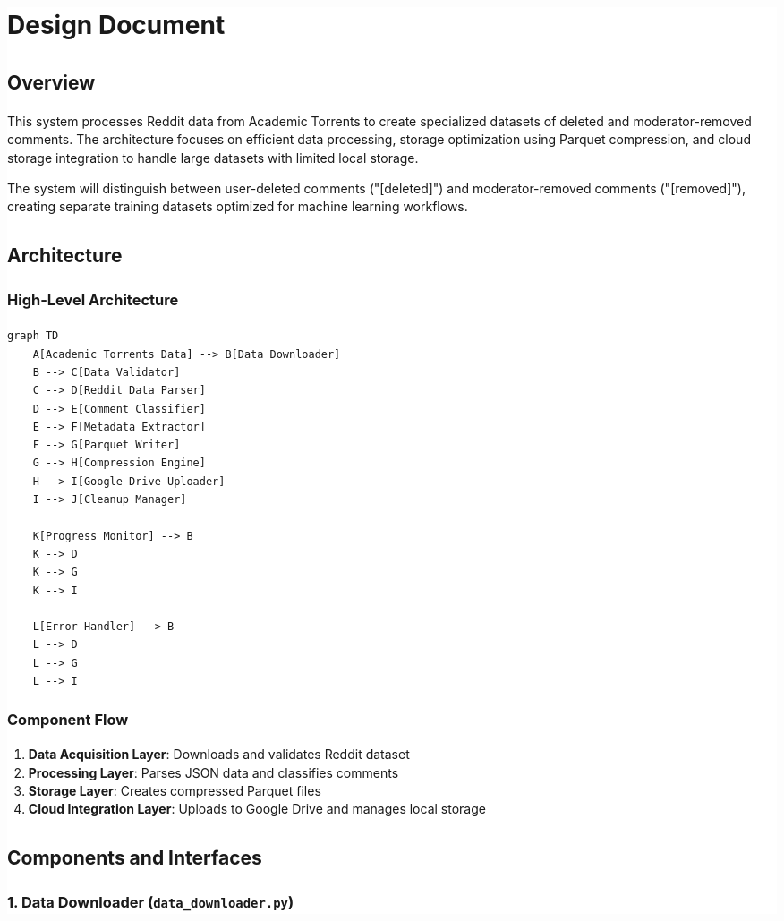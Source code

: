 # Design Document

## Overview

This system processes Reddit data from Academic Torrents to create specialized datasets of deleted and moderator-removed comments. The architecture focuses on efficient data processing, storage optimization using Parquet compression, and cloud storage integration to handle large datasets with limited local storage.

The system will distinguish between user-deleted comments ("[deleted]") and moderator-removed comments ("[removed]"), creating separate training datasets optimized for machine learning workflows.

## Architecture

### High-Level Architecture

```mermaid
graph TD
    A[Academic Torrents Data] --> B[Data Downloader]
    B --> C[Data Validator]
    C --> D[Reddit Data Parser]
    D --> E[Comment Classifier]
    E --> F[Metadata Extractor]
    F --> G[Parquet Writer]
    G --> H[Compression Engine]
    H --> I[Google Drive Uploader]
    I --> J[Cleanup Manager]
    
    K[Progress Monitor] --> B
    K --> D
    K --> G
    K --> I
    
    L[Error Handler] --> B
    L --> D
    L --> G
    L --> I
```

### Component Flow

1. **Data Acquisition Layer**: Downloads and validates Reddit dataset
2. **Processing Layer**: Parses JSON data and classifies comments
3. **Storage Layer**: Creates compressed Parquet files
4. **Cloud Integration Layer**: Uploads to Google Drive and manages local storage

## Components and Interfaces

### 1. Data Downloader (`data_downloader.py`)
